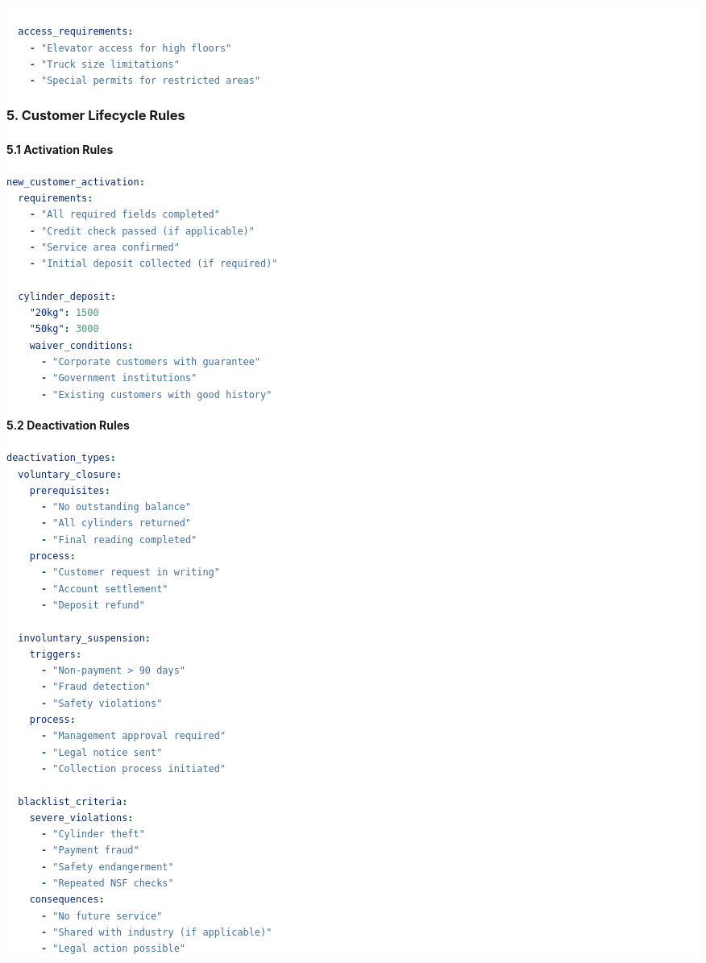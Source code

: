 ```yaml
    
  access_requirements:
    - "Elevator access for high floors"
    - "Truck size limitations"
    - "Special permits for restricted areas"
```

### 5. Customer Lifecycle Rules

#### 5.1 Activation Rules
```yaml
new_customer_activation:
  requirements:
    - "All required fields completed"
    - "Credit check passed (if applicable)"
    - "Service area confirmed"
    - "Initial deposit collected (if required)"
  
  cylinder_deposit:
    "20kg": 1500
    "50kg": 3000
    waiver_conditions:
      - "Corporate customers with guarantee"
      - "Government institutions"
      - "Existing customers with good history"
```

#### 5.2 Deactivation Rules
```yaml
deactivation_types:
  voluntary_closure:
    prerequisites:
      - "No outstanding balance"
      - "All cylinders returned"
      - "Final reading completed"
    process:
      - "Customer request in writing"
      - "Account settlement"
      - "Deposit refund"
    
  involuntary_suspension:
    triggers:
      - "Non-payment > 90 days"
      - "Fraud detection"
      - "Safety violations"
    process:
      - "Management approval required"
      - "Legal notice sent"
      - "Collection process initiated"
    
  blacklist_criteria:
    severe_violations:
      - "Cylinder theft"
      - "Payment fraud"
      - "Safety endangerment"
      - "Repeated NSF checks"
    consequences:
      - "No future service"
      - "Shared with industry (if applicable)"
      - "Legal action possible"
```
